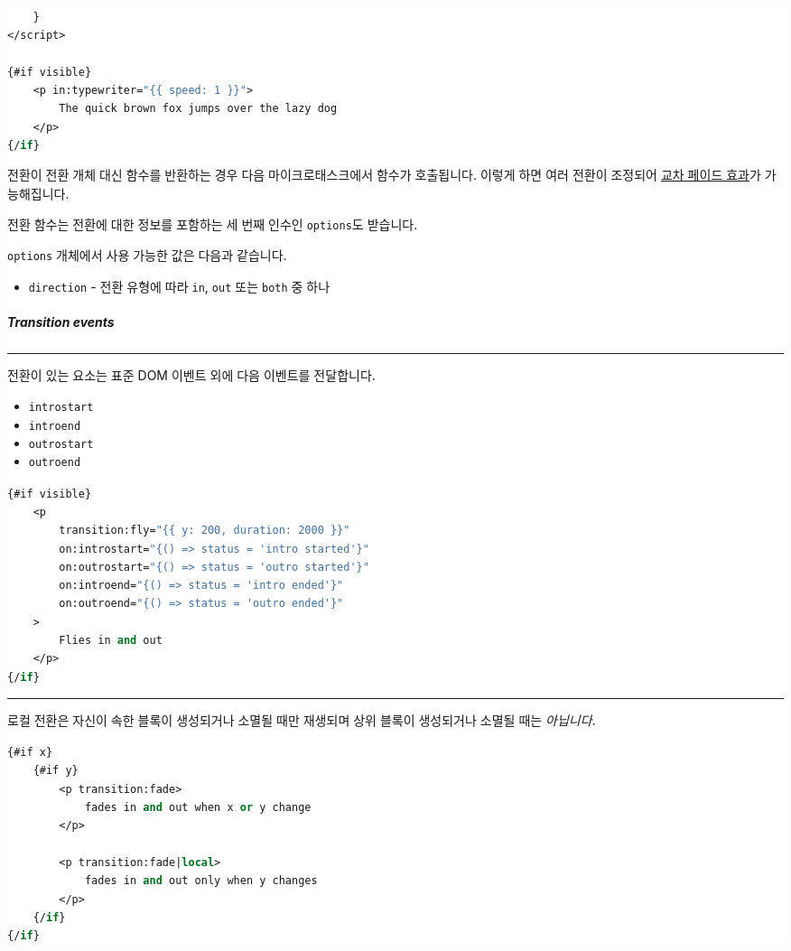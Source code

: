 ```sv
	}
</script>

{#if visible}
	<p in:typewriter="{{ speed: 1 }}">
		The quick brown fox jumps over the lazy dog
	</p>
{/if}
```

전환이 전환 개체 대신 함수를 반환하는 경우 다음 마이크로태스크에서 함수가 호출됩니다. 이렇게 하면 여러 전환이 조정되어 [교차 페이드 효과](/tutorial/deferred-transitions)가 가능해집니다.

전환 함수는 전환에 대한 정보를 포함하는 세 번째 인수인 `options`도 받습니다.

`options` 개체에서 사용 가능한 값은 다음과 같습니다.

* `direction` - 전환 유형에 따라 `in`, `out` 또는 `both` 중 하나

##### Transition events

---

전환이 있는 요소는 표준 DOM 이벤트 외에 다음 이벤트를 전달합니다.

* `introstart`
* `introend`
* `outrostart`
* `outroend`

```sv
{#if visible}
	<p
		transition:fly="{{ y: 200, duration: 2000 }}"
		on:introstart="{() => status = 'intro started'}"
		on:outrostart="{() => status = 'outro started'}"
		on:introend="{() => status = 'intro ended'}"
		on:outroend="{() => status = 'outro ended'}"
	>
		Flies in and out
	</p>
{/if}
```

---

로컬 전환은 자신이 속한 블록이 생성되거나 소멸될 때만 재생되며 상위 블록이 생성되거나 소멸될 때는 *아닙니다*.

```sv
{#if x}
	{#if y}
		<p transition:fade>
			fades in and out when x or y change
		</p>

		<p transition:fade|local>
			fades in and out only when y changes
		</p>
	{/if}
{/if}
```
